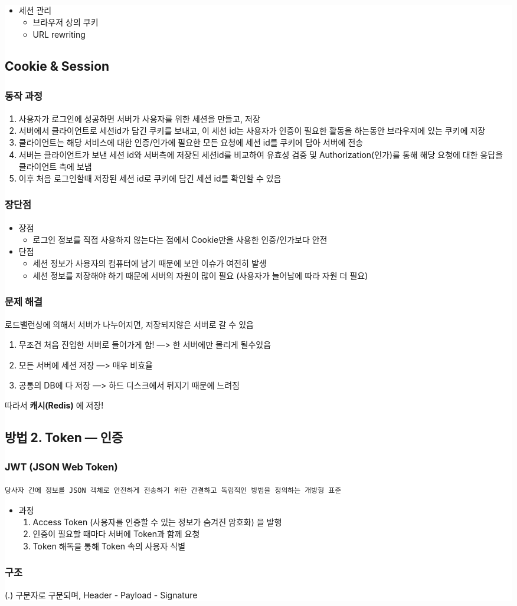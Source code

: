 - 세션 관리
    - 브라우저 상의 쿠키
    - URL rewriting


## Cookie & Session

### 동작 과정

1. 사용자가 로그인에 성공하면 서버가 사용자를 위한 세션을 만들고, 저장
2. 서버에서 클라이언트로 세션id가 담긴 쿠키를 보내고, 이 세션 id는 사용자가 인증이 필요한 활동을 하는동안 브라우저에 있는 쿠키에 저장
3. 클라이언트는 해당 서비스에 대한 인증/인가에 필요한 모든 요청에 세션 id를 쿠키에 담아 서버에 전송
4. 서버는 클라이언트가 보낸 세션 id와 서버측에 저장된 세션id를 비교하여 유효성 검증 및 Authorization(인가)를 통해 해당 요청에 대한 응답을 클라이언트 측에 보냄
5. 이후 처음 로그인할때 저장된 세션 id로 쿠키에 담긴 세션 id를 확인할 수 있음

### **장단점**

- 장점
    - 로그인 정보를 직접 사용하지 않는다는 점에서 Cookie만을 사용한 인증/인가보다 안전
- 단점
    - 세션 정보가 사용자의 컴퓨터에 남기 때문에 보안 이슈가 여전히 발생
    - 세션 정보를 저장해야 하기 때문에 서버의 자원이 많이 필요 (사용자가 늘어남에 따라 자원 더 필요)
    

### 문제 해결

로드밸런싱에 의해서 서버가 나누어지면, 저장되지않은 서버로 갈 수 있음 

1. 무조건 처음 진입한 서버로 들어가게 함!  —> 한 서버에만 몰리게 될수있음

2. 모든 서버에 세션 저장 —> 매우 비효율

3. 공통의 DB에 다 저장 —> 하드 디스크에서 뒤지기 때문에 느려짐

따라서 **캐시(Redis)** 에 저장!

## 방법 2. Token — 인증

### JWT (JSON Web Token)

```
당사자 간에 정보를 JSON 객체로 안전하게 전송하기 위한 간결하고 독립적인 방법을 정의하는 개방형 표준
```

- 과정
    1. Access Token (사용자를 인증할 수 있는 정보가 숨겨진 암호화) 을 발행
    2. 인증이 필요할 때마다 서버에 Token과 함께 요청
    3. Token 해독을 통해 Token 속의 사용자 식별

### **구조**

(.) 구분자로 구분되며, Header - Payload - Signature
